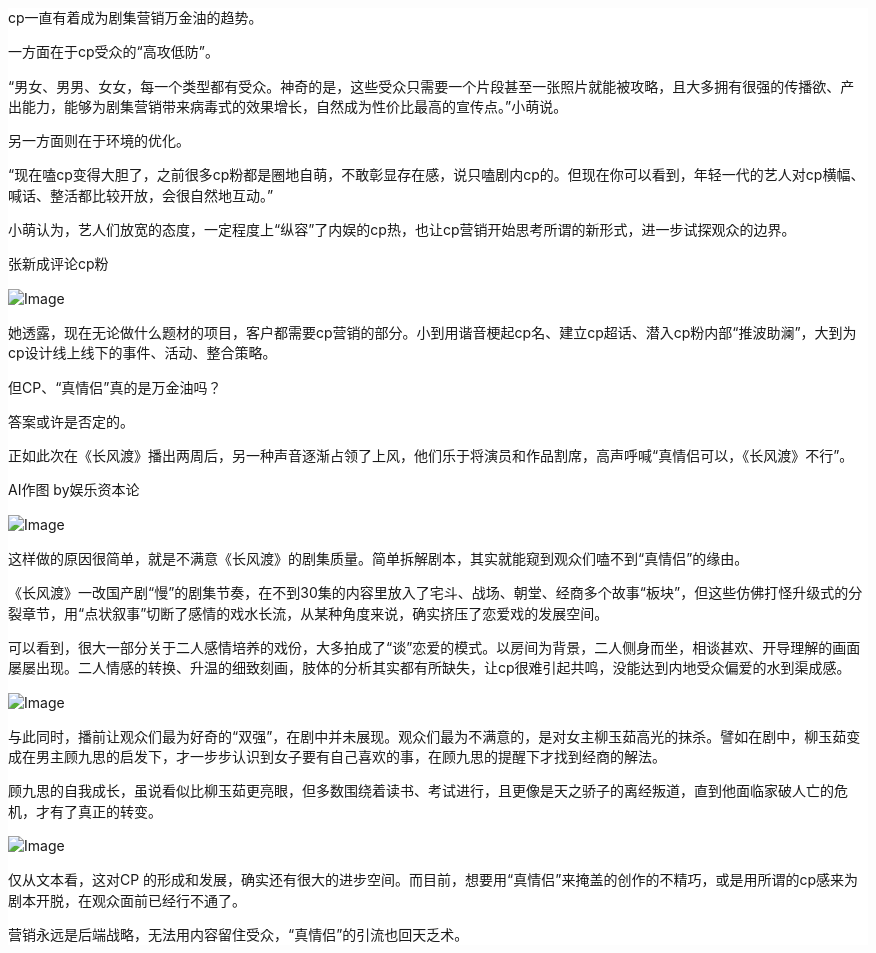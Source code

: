 cp一直有着成为剧集营销万金油的趋势。

一方面在于cp受众的“高攻低防”。

“男女、男男、女女，每一个类型都有受众。神奇的是，这些受众只需要一个片段甚至一张照片就能被攻略，且大多拥有很强的传播欲、产出能力，能够为剧集营销带来病毒式的效果增长，自然成为性价比最高的宣传点。”小萌说。

另一方面则在于环境的优化。

“现在嗑cp变得大胆了，之前很多cp粉都是圈地自萌，不敢彰显存在感，说只嗑剧内cp的。但现在你可以看到，年轻一代的艺人对cp横幅、喊话、整活都比较开放，会很自然地互动。”

小萌认为，艺人们放宽的态度，一定程度上“纵容”了内娱的cp热，也让cp营销开始思考所谓的新形式，进一步试探观众的边界。

张新成评论cp粉

![Image](http://static.ylzbl.com/uploads/ueditor/php/upload/image/20230706/1688658690586299.jpeg)

她透露，现在无论做什么题材的项目，客户都需要cp营销的部分。小到用谐音梗起cp名、建立cp超话、潜入cp粉内部“推波助澜”，大到为cp设计线上线下的事件、活动、整合策略。

但CP、“真情侣”真的是万金油吗？

答案或许是否定的。

正如此次在《长风渡》播出两周后，另一种声音逐渐占领了上风，他们乐于将演员和作品割席，高声呼喊“真情侣可以，《长风渡》不行”。

AI作图 by娱乐资本论

![Image](http://static.ylzbl.com/uploads/ueditor/php/upload/image/20230706/1688658702834589.jpeg)

这样做的原因很简单，就是不满意《长风渡》的剧集质量。简单拆解剧本，其实就能窥到观众们嗑不到“真情侣”的缘由。

《长风渡》一改国产剧“慢”的剧集节奏，在不到30集的内容里放入了宅斗、战场、朝堂、经商多个故事“板块”，但这些仿佛打怪升级式的分裂章节，用“点状叙事”切断了感情的戏水长流，从某种角度来说，确实挤压了恋爱戏的发展空间。

可以看到，很大一部分关于二人感情培养的戏份，大多拍成了“谈”恋爱的模式。以房间为背景，二人侧身而坐，相谈甚欢、开导理解的画面屡屡出现。二人情感的转换、升温的细致刻画，肢体的分析其实都有所缺失，让cp很难引起共鸣，没能达到内地受众偏爱的水到渠成感。

![Image](http://static.ylzbl.com/uploads/ueditor/php/upload/image/20230706/1688658716656868.jpeg)

与此同时，播前让观众们最为好奇的“双强”，在剧中并未展现。观众们最为不满意的，是对女主柳玉茹高光的抹杀。譬如在剧中，柳玉茹变成在男主顾九思的启发下，才一步步认识到女子要有自己喜欢的事，在顾九思的提醒下才找到经商的解法。

顾九思的自我成长，虽说看似比柳玉茹更亮眼，但多数围绕着读书、考试进行，且更像是天之骄子的离经叛道，直到他面临家破人亡的危机，才有了真正的转变。

![Image](http://static.ylzbl.com/uploads/ueditor/php/upload/image/20230706/1688658728668291.jpeg)

仅从文本看，这对CP 的形成和发展，确实还有很大的进步空间。而目前，想要用“真情侣”来掩盖的创作的不精巧，或是用所谓的cp感来为剧本开脱，在观众面前已经行不通了。

营销永远是后端战略，无法用内容留住受众，“真情侣”的引流也回天乏术。

